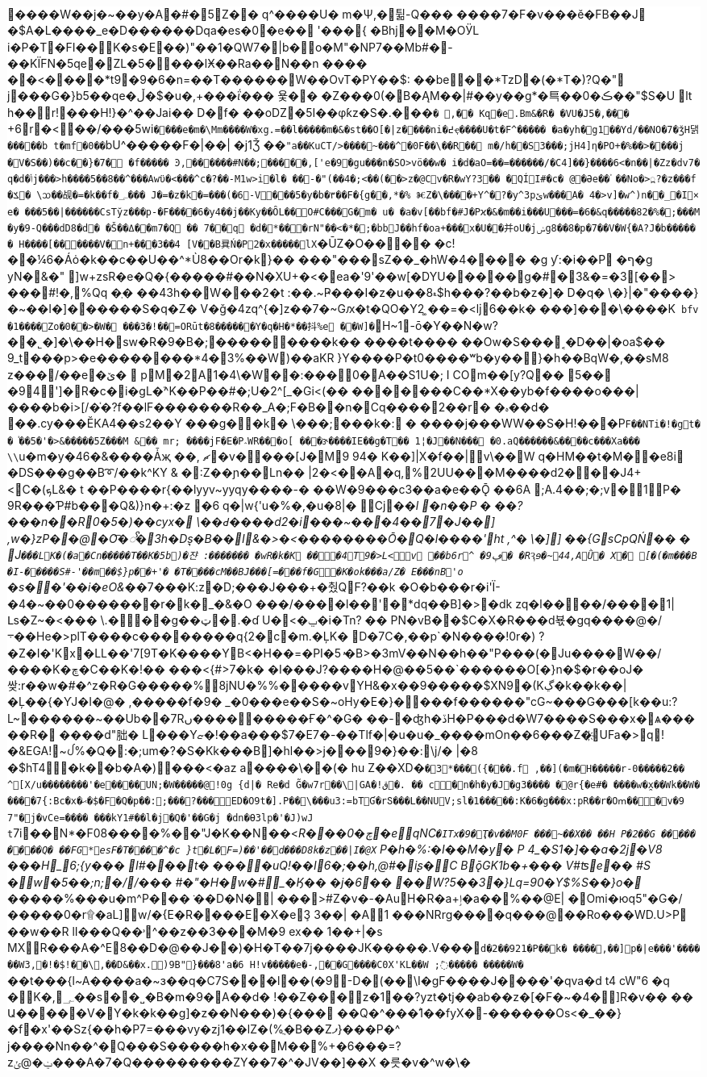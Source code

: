 ����W��j�~��y�A�#�5Z�� q^����U� m�Ѱ,�튊-Q��� ����7�F�v���ĕ�FB��J �$A�L����_e�D������Dqa�es�0�e�� '���{ �Bhj��M�OӰL i�P�T�FI��K�s�E��)"��1�QW7�|b�o�M"�NP7��Mb#�-��KÏFN�5qe�ZL�5����lӾ��Ra��N��n ���� ��<����*t9�9�6�n=��T������W��OvT�PY��$: ��be��*TzD�(�*T�)?Q�" j���G�}b5��qe�ڵ�$�u�,+�*��ΐ��*� 욫�� �Z���0(�B�ĄM��|#��y��g*�巪��0�ڪ��"$S�U lt h��r!���H!}�^��Jai�� D�f� ��oǱ�5I��φƙz�S�.���`� ,�� Kզ�e.Bm&�R� �VU�J5�,��� `+6r�<��/���5wi`����e�m�\Mm����W�xg.=��l�����m�&�st��O[�|z����ni�߄ҿ����U�t�F^����� �a�yh�g1��Yd/��NO�7�ǯH댉 �����b t�mf�0��`bU^�����F�|��| �j1Ǯ ��`"a��KuCT/>����~���^�0F��\��R� � m�/h��S3���;jH4]η�PO+�%��>����j�V�S��)��c��}�7� �f����� Ͽ,������#N��;�����,['e�9�gu���n�SO>vӧ��w� i�d�aO=��=������/�C4]��}����6<�n��|�Zz�dv7�q�d�ݳj���>h����5��8��^���Awϋ�<���^c�? ��-M1w>i�l� ��-�"(��4�;<��(��>z�@Cv�R�wY?3�� �QÍI#�c� @�Əe��۟ ��No�>߽?�z���f�ݎ� \ᦉ��觇�=�k��f�؄��� J�=�z�k�=���(�6-V���5�y�b�۳��F�{g��,*�% ⰨZ�\����+Y^�?�y^3pێw���A� 4�>v]�w^)n��_�I×e� ���5��|������CsT ўz���p-�F����6�y4��j��Ky��ȎL��O#C���G�m� u� �a�v[��bf�#J�Pϰ�&�m��i���U���=�6�&q�����82�%�;���M�y�9-Q���dD8�d� �Š��ߡ��m7�Q �� 7��q �d�*���rN"��<�*�;�bbJ��hf�oa+���x�U��并oU�jݭg8��8�p�7��V�W{�A? J�b����� � H����[������V�n+���3��4 [V�҆�B㠱Ń�P2�x�����lX`�ŪZ�O���� �c!��¼6�Áȯ�k��c��U��^*Ù8��Or�k}�� ���"���sZ��_�hW�4���� �g ƴ:�i��P �ף�g yN�&�" ]w+zsR�e�Q�{�����#��N�XU+�<�ea�'9'��w[�DYU�����g�#�3&�=�3[��> ���#!�,%Qq �ְ� ��43h��W���2�t :��.~Ҏ���I�z�u��8ޑ$h���?��b�z�]� D�q� \�}|�"����}�~��I�]������S�q�Z� V�ǧ�4zq^{�]z��7�~Gԕ�t�QO�Y2 ͚��=�<ǉ6��k� ���]���\����K` bfv�1����Zo�0��>�W� ���3�!��=ORūt�8������Y�q�H�*��抖%e ��W]�`H~1-ō�Y��N�w?��˾�]�\��H�sw�R�9�B�;���������k�� ����t���� ��Ow�S���˱�D��|�oa$�� 9_t���p>�e��������*4�3% ��W)��aKR }Y ����P�t0����ʷb�y��}�h��BqW�,��sM8 z���/��e�ێ�  pM�2A1�4\�W��:���0�A��S1U�; I COm��[y?Q�� 5�� �94']�R�c�i�gL�֕^K��P��#�;U�2^[_�Gi<(�� �������C��*X��yb�f����o���|����b�i>[/�֫�?f��lF�������R��_A�;F�B��n�Cq����2��r� �ہ��d� ��.cy���ӖKA4��s2��Y ���g��k� \���;���k�: � ����j���WW��S�H!���P`F��NTi�!�ցt�� ֓��5�'�>&�����5Z���M &�� mr; ����jF�E�P؞WR���o[ ���ɝ����IE��g�T�� 1¦�J��N��� �0.aQ������&����c���Xa���\\`u�m�y�46�&����Ǡҗ ��, ޗ�v����[J�M9 94� K��]|X�f��|v\��W q�HM��t�M��e8i �DS���g��B➰/��k^KY & �:Z��ɲ��Ln�� |2�<��A�q,%2UU���M����d2���J4+<C�(ܟL&� t ��P����r{��lyyv~yyqy����-� ��W�9���c3��a�e��Ǭ ��6A ;A.4��;�;v�1P� 9R��� Ƥ#b���Q&)}n�+:�z �6 q�|w{'u�%�,�u�8|� Cj��_l �n��P � ��?���n��R0�5�)��cyx� \��Ԁ����d2�i���~���4��7�J��] ,w�}zP��@�O͡�ꨩ�3h�Ds͉�B��I&�>�<��������Ō�Q�l����'ht ,^� \�]] ��{GsCpQŃ�� � J`�ۚ��LK�(�a׊�Cn�����T��K�5b)�쟌  :������� �wR�k�K ���4T9�>L<v �َ�b6r ^ �ڥ9� �RԆɘ�~44,AǛ� X� [�(�m���B�I-�����S#-'��m��$}p��+'� �T����cM��BJ���[=���f�G�K�ok���a/Z� E���nB'o`�s��'��i�eO&�_�7���K:z�D;���J���+�췄QF?��k �O�b���r�i'Ϊ-�4�~��0�������r�k�_�&�O ���/����l��'�*dq��B]�>�dk zq�l����/����1|Լs�Z~�<��� \\.�׊��g��ټ�.�ɗ U�<�ݐ�i�Tn? �� PN�vB��$C�X�R���d뵧�gq����@�/܋��He�>plT����c��������q{2�c�m.� ĻK� D�7Ϲ�,��p`�N����!0r�) ?�Z�I�'Kx�LL��'7[9T�K����YB<�H��=�PI�5̕ �B>�3mV��N��h��"P���(�Ju����W��/����K�ڇ�C��K�!�� ���<{#>7�k� �I���J?����H�@��5��`������O[�}n�$�r��οJ�쌎:r��w�#�^z�R�G�����%8jNU�%%�����vYH&�x��9�����$XN9�(Kڲ�k��k��| �Ļ��{�ƳJ�I�@� ,�����f�9� _�0���e��S�~oHy�E�}����f������"cG~���G���[k��u:?L~������~��Ub��7Rں���������Ғ�^�G� ��-�ʤh�ڏH�P���d�W7����S���x�ѧ��� ��R� ����d"胐� L���Yޏ�!��a���$7�E7�-��Tlf�|�u�u�_����mOn��6���Z�҉UFa�>q!�&EGA!~ᨸ%�Q�:�;um�?�S�Kk���B]�hl��>j���9�}��:\j/� |�8 �$hT4�k��b�A�)���<�az a����\��(� hu Z��XD�`�3*���({���.f ,��](�m�H�����r-0�����2�� ^[X/u��������'�e����UN;�W�����@!0g {d|� Re�d G̃�w7r��\|GA�!ق�. �� c�n�h�y�J�g3���� �@r{�e#� ����w�x̯��Wk��W�����7{:Bc�x�ޙ�$�F�Q�p��:;���?���ED�O9t�].P��\���u3:=bTƓ�rՏ���L��N UV;sl�1�����:K�6�g���x:pR��r�Oՠ���v�97"�j�vCe=���� ���kY1#��l�j�Q�'��G�j �dn�Ѳ3lp�'�J)wJt`7i��N*�F08����%��"J�K��N��<*R ���0�چ�eqNC`�ITx�9�Ҭ�v��M0F ���~��X�� ��H P�2��G ���������Q� ��FG*esF�T����^�c }t�L�F=)��'��d���D8k�z��|I�@X` P�h�%:�I��M�y� P 4_�S1�]��a�2j�V8 ���H𣄚_6;{y��� I#���t� ����uQ!��I6�;��h,@#�iʂ�C BǭGK1b�+��� V#ʦe�� #S �w�5��;n;�//��� #�"�H�w�#_�Ӄ�� �j�6�� ��W?5��3�}Lq=90�Y$%S��}o� �*����%���u�m^P���݁ ��D�N�| ���>#Z�v�-�AuH�R�a+ٳ�a��%��@E| �Omi�юq5"�G�/�����0�r۩�aL]w/�{E�R����E�X�eҘ 3��| �A1 ���NRrg����q���@��Ro���WD.U>P ��w��R lI���Q��˒^��z��3���M�9 ex�� 1��+|�s MXR���A�^E8��D�@��J��)�H�T��7j����JK�����.V���`d�2��921�P��k� ����,��]p�|e���'������W3,�!�$!��\,��D&��x.)9B"}���8'a�6 H!v�����e�-,��G����C0X'KL��W ;߮����� �����W�`��t���{l~A����a�~ɜ��q�C7S���l��(�9-D�(��\I�gF����J����'�qva�d t4 cW"6 �q �K�,؄��s��˽�B�m�9�A��d� !��Z���݋z�1��?yzt�tj��ab��z�[�F�~�4�]R�v�� �� Ա�����V�Y�k�k��g]�z��N���)�{��� ��Q�^���ۧ1��fyX�-������Os<�_��}�f�x'��Sz{��h�P7=���vy�zj1��lZ�(%ֲ�B��Zފ}���P�^ j����Nn��^�Q���S�����h�x��M��%+�6���=? zݔ�@ݵ���A�7�Q���������ZY��7�^�JV��]��X �릇�v�^w�\�